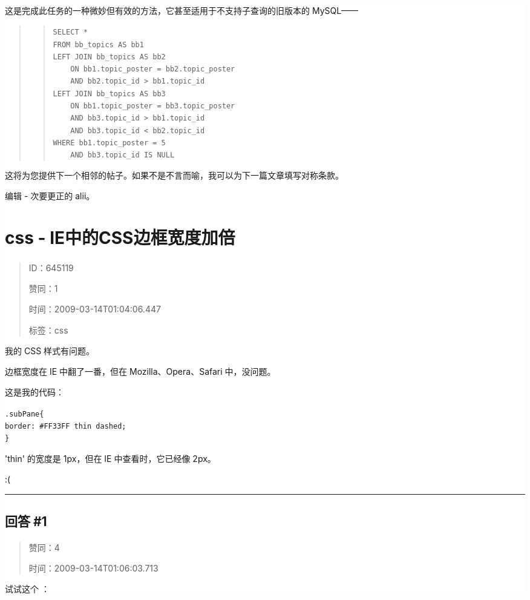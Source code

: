 这是完成此任务的一种微妙但有效的方法，它甚至适用于不支持子查询的旧版本的 MySQL——

> > ```
> > SELECT *    
> > FROM bb_topics AS bb1    
> > LEFT JOIN bb_topics AS bb2    
> >     ON bb1.topic_poster = bb2.topic_poster    
> >     AND bb2.topic_id > bb1.topic_id    
> > LEFT JOIN bb_topics AS bb3  
> >     ON bb1.topic_poster = bb3.topic_poster    
> >     AND bb3.topic_id > bb1.topic_id    
> >     AND bb3.topic_id < bb2.topic_id  
> > WHERE bb1.topic_poster = 5  
> >     AND bb3.topic_id IS NULL 
> > ```

这将为您提供下一个相邻的帖子。如果不是不言而喻，我可以为下一篇文章填写对称条款。

编辑 - 次要更正的 alii。

# css - IE中的CSS边框宽度加倍

> ID：645119
> 
> 赞同：1
> 
> 时间：2009-03-14T01:04:06.447
> 
> 标签：css

我的 CSS 样式有问题。

边框宽度在 IE 中翻了一番，但在 Mozilla、Opera、Safari 中，没问题。

这是我的代码：

```
.subPane{
border: #FF33FF thin dashed;
} 
```

'thin' 的宽度是 1px，但在 IE 中查看时，它已经像 2px。

:(

* * *

## 回答 #1

> 赞同：4
> 
> 时间：2009-03-14T01:06:03.713

试试这个 ：
